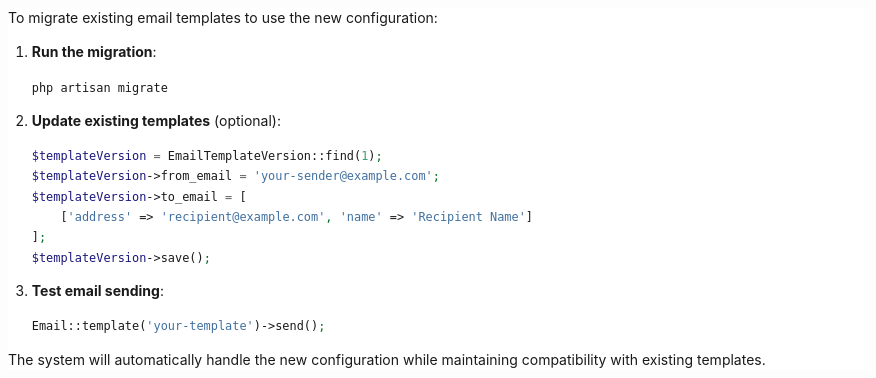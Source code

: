 To migrate existing email templates to use the new configuration:

1. **Run the migration**:
   ```bash
   php artisan migrate
   ```

2. **Update existing templates** (optional):
   ```php
   $templateVersion = EmailTemplateVersion::find(1);
   $templateVersion->from_email = 'your-sender@example.com';
   $templateVersion->to_email = [
       ['address' => 'recipient@example.com', 'name' => 'Recipient Name']
   ];
   $templateVersion->save();
   ```

3. **Test email sending**:
   ```php
   Email::template('your-template')->send();
   ```

The system will automatically handle the new configuration while maintaining compatibility with existing templates.